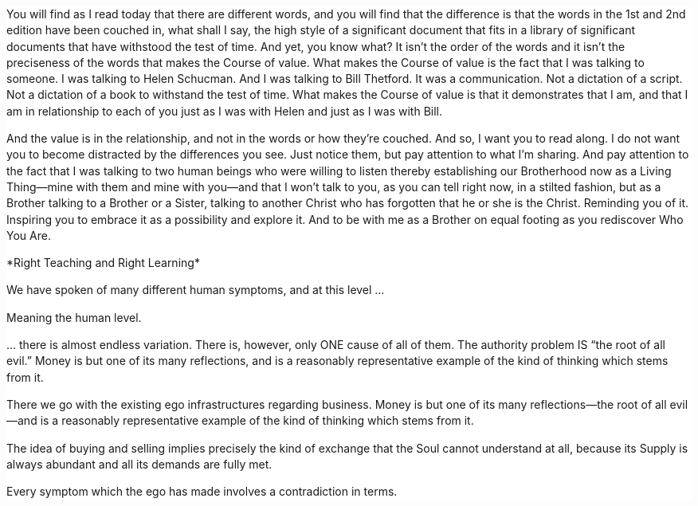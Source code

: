 You will find as I read today that there are different words, and you
will find that the difference is that the words in the 1st and 2nd
edition have been couched in, what shall I say, the high style of a
significant document that fits in a library of significant documents
that have withstood the test of time. And yet, you know what? It
isn&rsquo;t the order of the words and it isn&rsquo;t the preciseness of
the words that makes the Course of value. What makes the Course of value
is the fact that I was talking to someone. I was talking to Helen
Schucman. And I was talking to Bill Thetford. It was a communication.
Not a dictation of a script. Not a dictation of a book to withstand the
test of time. What makes the Course of value is that it demonstrates
that I am, and that I am in relationship to each of you just as I was
with Helen and just as I was with Bill.

And the value is in the relationship, and not in the words or how
they&rsquo;re couched. And so, I want you to read along. I do not want
you to become distracted by the differences you see. Just notice them,
but pay attention to what I&rsquo;m sharing. And pay attention to the
fact that I was talking to two human beings who were willing to listen
thereby establishing our Brotherhood now as a Living Thing&mdash;mine
with them and mine with you&mdash;and that I won&rsquo;t talk to you, as
you can tell right now, in a stilted fashion, but as a Brother talking
to a Brother or a Sister, talking to another Christ who has forgotten
that he or she is the Christ. Reminding you of it. Inspiring you to
embrace it as a possibility and explore it. And to be with me as a
Brother on equal footing as you rediscover Who You Are.

<div markdown="1" class="well book">
*Right Teaching and Right Learning*

We have spoken of many different human symptoms, and at this level
&hellip;
</div> 

Meaning the human level.

<div markdown="1" class="well book">
&hellip; there is almost endless variation. There is, however, only ONE
cause of all of them. The authority problem IS &ldquo;the root of all
evil.&rdquo; Money is but one of its many reflections, and is a
reasonably representative example of the kind of thinking which stems
from it.
</div> 

There we go with the existing ego infrastructures regarding business.
Money is but one of its many reflections&mdash;the root of all
evil&mdash;and is a reasonably representative example of the kind of
thinking which stems from it.

<div markdown="1" class="well book">
The idea of buying and selling implies precisely the kind of exchange
that the Soul cannot understand at all, because its Supply is always
abundant and all its demands are fully met.

Every symptom which the ego has made involves a contradiction in terms.
</div> 

